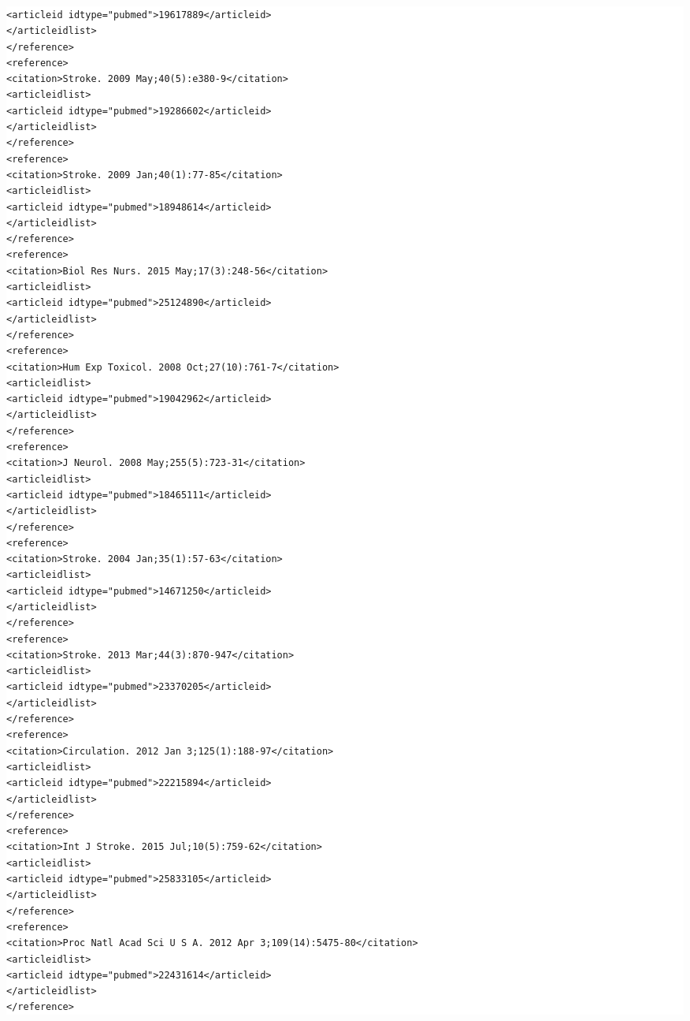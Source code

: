 ```
<articleid idtype="pubmed">19617889</articleid>
</articleidlist>
</reference>
<reference>
<citation>Stroke. 2009 May;40(5):e380-9</citation>
<articleidlist>
<articleid idtype="pubmed">19286602</articleid>
</articleidlist>
</reference>
<reference>
<citation>Stroke. 2009 Jan;40(1):77-85</citation>
<articleidlist>
<articleid idtype="pubmed">18948614</articleid>
</articleidlist>
</reference>
<reference>
<citation>Biol Res Nurs. 2015 May;17(3):248-56</citation>
<articleidlist>
<articleid idtype="pubmed">25124890</articleid>
</articleidlist>
</reference>
<reference>
<citation>Hum Exp Toxicol. 2008 Oct;27(10):761-7</citation>
<articleidlist>
<articleid idtype="pubmed">19042962</articleid>
</articleidlist>
</reference>
<reference>
<citation>J Neurol. 2008 May;255(5):723-31</citation>
<articleidlist>
<articleid idtype="pubmed">18465111</articleid>
</articleidlist>
</reference>
<reference>
<citation>Stroke. 2004 Jan;35(1):57-63</citation>
<articleidlist>
<articleid idtype="pubmed">14671250</articleid>
</articleidlist>
</reference>
<reference>
<citation>Stroke. 2013 Mar;44(3):870-947</citation>
<articleidlist>
<articleid idtype="pubmed">23370205</articleid>
</articleidlist>
</reference>
<reference>
<citation>Circulation. 2012 Jan 3;125(1):188-97</citation>
<articleidlist>
<articleid idtype="pubmed">22215894</articleid>
</articleidlist>
</reference>
<reference>
<citation>Int J Stroke. 2015 Jul;10(5):759-62</citation>
<articleidlist>
<articleid idtype="pubmed">25833105</articleid>
</articleidlist>
</reference>
<reference>
<citation>Proc Natl Acad Sci U S A. 2012 Apr 3;109(14):5475-80</citation>
<articleidlist>
<articleid idtype="pubmed">22431614</articleid>
</articleidlist>
</reference>
```